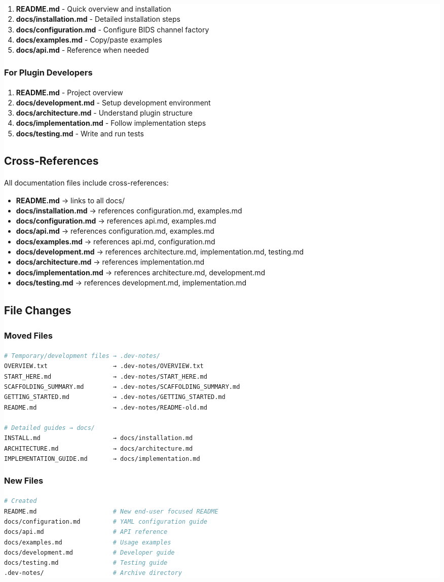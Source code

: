 1. **README.md** - Quick overview and installation
2. **docs/installation.md** - Detailed installation steps
3. **docs/configuration.md** - Configure BIDS channel factory
4. **docs/examples.md** - Copy/paste examples
5. **docs/api.md** - Reference when needed

### For Plugin Developers

1. **README.md** - Project overview
2. **docs/development.md** - Setup development environment
3. **docs/architecture.md** - Understand plugin structure
4. **docs/implementation.md** - Follow implementation steps
5. **docs/testing.md** - Write and run tests

## Cross-References

All documentation files include cross-references:

- **README.md** → links to all docs/
- **docs/installation.md** → references configuration.md, examples.md
- **docs/configuration.md** → references api.md, examples.md
- **docs/api.md** → references configuration.md, examples.md
- **docs/examples.md** → references api.md, configuration.md
- **docs/development.md** → references architecture.md, implementation.md, testing.md
- **docs/architecture.md** → references implementation.md
- **docs/implementation.md** → references architecture.md, development.md
- **docs/testing.md** → references development.md, implementation.md

## File Changes

### Moved Files

```bash
# Temporary/development files → .dev-notes/
OVERVIEW.txt                  → .dev-notes/OVERVIEW.txt
START_HERE.md                 → .dev-notes/START_HERE.md
SCAFFOLDING_SUMMARY.md        → .dev-notes/SCAFFOLDING_SUMMARY.md
GETTING_STARTED.md            → .dev-notes/GETTING_STARTED.md
README.md                     → .dev-notes/README-old.md

# Detailed guides → docs/
INSTALL.md                    → docs/installation.md
ARCHITECTURE.md               → docs/architecture.md
IMPLEMENTATION_GUIDE.md       → docs/implementation.md
```

### New Files

```bash
# Created
README.md                     # New end-user focused README
docs/configuration.md         # YAML configuration guide
docs/api.md                   # API reference
docs/examples.md              # Usage examples
docs/development.md           # Developer guide
docs/testing.md               # Testing guide
.dev-notes/                   # Archive directory
```
